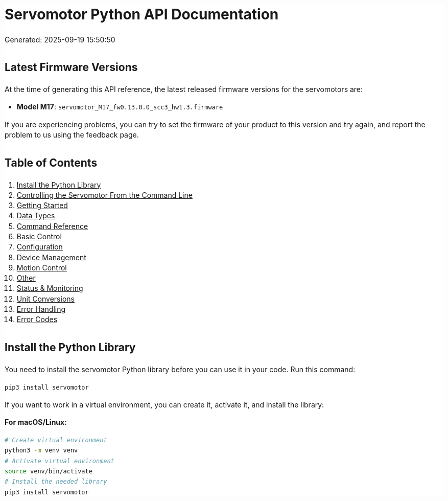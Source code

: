 # Servomotor Python API Documentation

Generated: 2025-09-19 15:50:50

## Latest Firmware Versions

At the time of generating this API reference, the latest released firmware versions for the servomotors are:

- **Model M17**: `servomotor_M17_fw0.13.0.0_scc3_hw1.3.firmware`


If you are experiencing problems, you can try to set the firmware of your product to this version and try again, and report the problem to us using the feedback page.

## Table of Contents

1. [Install the Python Library](#install-the-python-library)
2. [Controlling the Servomotor From the Command Line](#controlling-the-servomotor-from-the-command-line)
3. [Getting Started](#getting-started)
4. [Data Types](#data-types)
5. [Command Reference](#command-reference)
6. [Basic Control](#basic-control)
7. [Configuration](#configuration)
8. [Device Management](#device-management)
9. [Motion Control](#motion-control)
10. [Other](#other)
11. [Status & Monitoring](#status-and-monitoring)
12. [Unit Conversions](#unit-conversions)
13. [Error Handling](#error-handling)
14. [Error Codes](#error-codes)

## Install the Python Library

You need to install the servomotor Python library before you can use it in your code. Run this command:

```bash
pip3 install servomotor
```

If you want to work in a virtual environment, you can create it, activate it, and install the library:

**For macOS/Linux:**
```bash
# Create virtual environment
python3 -m venv venv
# Activate virtual environment
source venv/bin/activate
# Install the needed library
pip3 install servomotor
```
